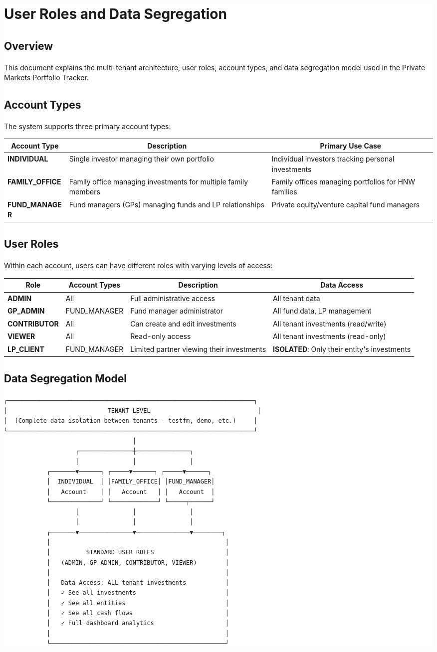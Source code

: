 # User Roles and Data Segregation

## Overview

This document explains the multi-tenant architecture, user roles, account types, and data segregation model used in the Private Markets Portfolio Tracker.

## Account Types

The system supports three primary account types:

| Account Type | Description | Primary Use Case |
|-------------|-------------|------------------|
| **INDIVIDUAL** | Single investor managing their own portfolio | Individual investors tracking personal investments |
| **FAMILY_OFFICE** | Family office managing investments for multiple family members | Family offices managing portfolios for HNW families |
| **FUND_MANAGER** | Fund managers (GPs) managing funds and LP relationships | Private equity/venture capital fund managers |

## User Roles

Within each account, users can have different roles with varying levels of access:

| Role | Account Types | Description | Data Access |
|------|--------------|-------------|-------------|
| **ADMIN** | All | Full administrative access | All tenant data |
| **GP_ADMIN** | FUND_MANAGER | Fund manager administrator | All fund data, LP management |
| **CONTRIBUTOR** | All | Can create and edit investments | All tenant investments (read/write) |
| **VIEWER** | All | Read-only access | All tenant investments (read-only) |
| **LP_CLIENT** | FUND_MANAGER | Limited partner viewing their investments | **ISOLATED**: Only their entity's investments |

## Data Segregation Model

```
┌─────────────────────────────────────────────────────────────────────┐
│                            TENANT LEVEL                              │
│  (Complete data isolation between tenants - testfm, demo, etc.)     │
└─────────────────────────────────────────────────────────────────────┘
                                    │
                    ┌───────────────┼───────────────┐
                    │               │               │
            ┌───────▼──────┐ ┌─────▼──────┐ ┌─────▼──────┐
            │  INDIVIDUAL  │ │FAMILY_OFFICE│ │FUND_MANAGER│
            │   Account    │ │   Account   │ │   Account  │
            └──────────────┘ └─────────────┘ └─────┬──────┘
                    │               │               │
                    │               │               │
            ┌───────▼───────────────▼───────────────▼────────┐
            │                                                 │
            │          STANDARD USER ROLES                    │
            │   (ADMIN, GP_ADMIN, CONTRIBUTOR, VIEWER)        │
            │                                                 │
            │   Data Access: ALL tenant investments           │
            │   ✓ See all investments                         │
            │   ✓ See all entities                            │
            │   ✓ See all cash flows                          │
            │   ✓ Full dashboard analytics                    │
            │                                                 │
            └─────────────────────────────────────────────────┘
```